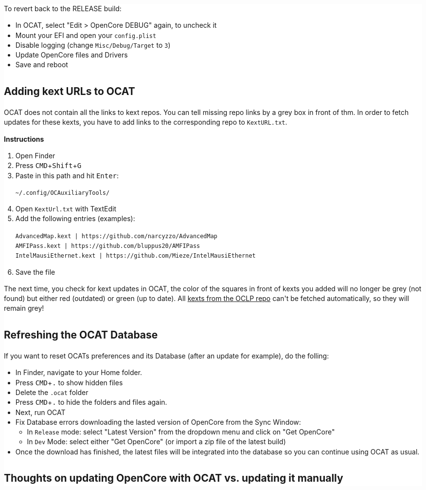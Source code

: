 To revert back to the RELEASE build:

- In OCAT, select "Edit > OpenCore DEBUG" again, to uncheck it
- Mount your EFI and open your `config.plist`
- Disable logging (change `Misc/Debug/Target` to `3`)
- Update OpenCore files and Drivers
- Save and reboot

## Adding kext URLs to OCAT

OCAT does not contain all the links to kext repos. You can tell missing repo links by a grey box in front of thm. In order to fetch updates for these kexts, you have to add links to the corresponding repo to `KextURL.txt`.

**Instructions**

1. Open Finder
2. Press <kbd>CMD</kbd>+<kbd>Shift</kbd>+<kbd>G</kbd>
3. Paste in this path and hit <kbd>Enter</kbd>: 
	```
	~/.config/OCAuxiliaryTools/
	```
4. Open `KextUrl.txt` with TextEdit
5. Add the following entries (examples):
	```text
	AdvancedMap.kext | https://github.com/narcyzzo/AdvancedMap
	AMFIPass.kext | https://github.com/bluppus20/AMFIPass
	IntelMausiEthernet.kext | https://github.com/Mieze/IntelMausiEthernet
	```
6. Save the file

The next time, you check for kext updates in OCAT, the color of the squares in front of kexts you added will no longer be grey (not found) but either red (outdated) or green (up to date). All [kexts from the OCLP repo](https://github.com/dortania/OpenCore-Legacy-Patcher/tree/main/payloads/Kexts) can't be fetched automatically, so they will remain grey!

## Refreshing the OCAT Database

If you want to reset OCATs preferences and its Database (after an update for example), do the folling:

- In Finder, navigate to your Home folder.
- Press <kbd>CMD</kbd>+<kbd>.</kbd> to show hidden files
- Delete the `.ocat` folder 
- Press <kbd>CMD</kbd>+<kbd>.</kbd> to hide the folders and files again.
- Next, run OCAT
- Fix Database errors downloading the lasted version of OpenCore from the Sync Window:
	- In `Release` mode: select "Latest Version" from the dropdown menu and click on "Get OpenCore"
	- In `Dev` Mode: select either "Get OpenCore" (or import a zip file of the latest build)
- Once the download has finished, the latest files will be integrated into the database so you can continue using OCAT as usual.

## Thoughts on updating OpenCore with OCAT vs. updating it manually
